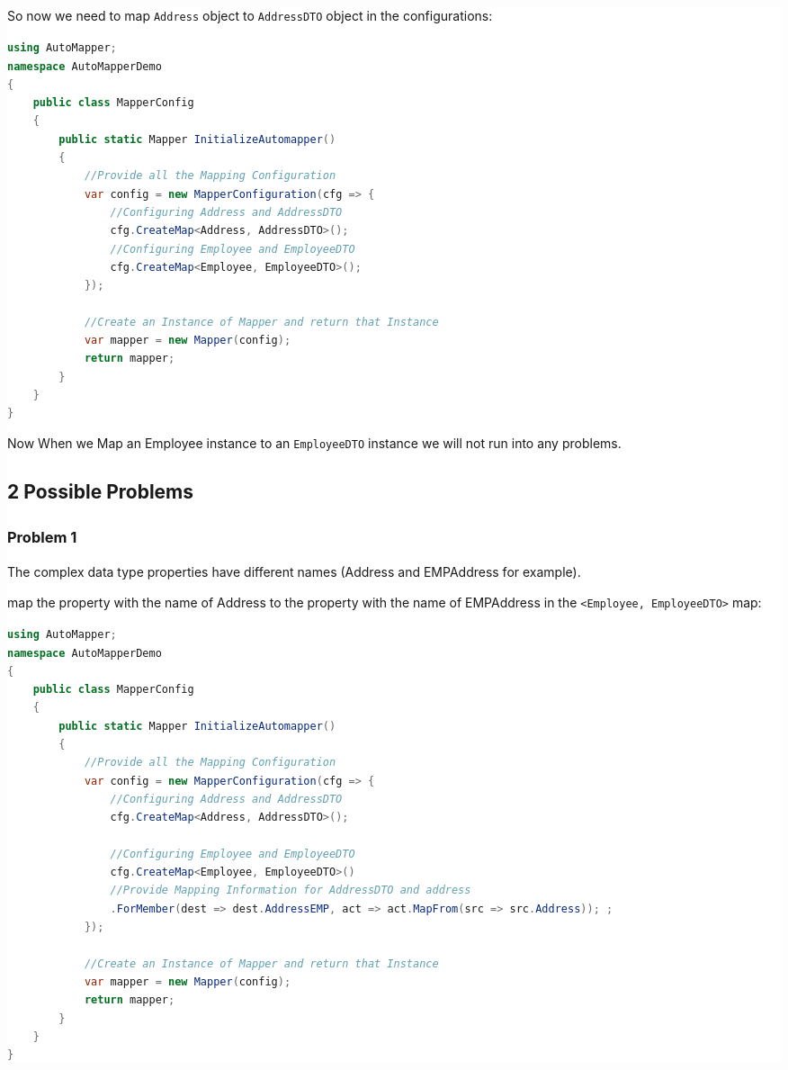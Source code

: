 So now we need to map `Address` object to `AddressDTO` object in the configurations:

```csharp
using AutoMapper;
namespace AutoMapperDemo
{
    public class MapperConfig
    {
        public static Mapper InitializeAutomapper()
        {
            //Provide all the Mapping Configuration
            var config = new MapperConfiguration(cfg => {
                //Configuring Address and AddressDTO
                cfg.CreateMap<Address, AddressDTO>();
                //Configuring Employee and EmployeeDTO
                cfg.CreateMap<Employee, EmployeeDTO>();
            });

            //Create an Instance of Mapper and return that Instance
            var mapper = new Mapper(config);
            return mapper;
        }
    }
}
```

Now When we Map an Employee instance to an `EmployeeDTO` instance we will not run into any problems.

## 2 Possible Problems

### Problem 1

The complex data type properties have different names (Address and EMPAddress for example).

map the property with the name of Address to the property with the name of EMPAddress in the `<Employee, EmployeeDTO>` map:

```csharp
using AutoMapper;
namespace AutoMapperDemo
{
    public class MapperConfig
    {
        public static Mapper InitializeAutomapper()
        {
            //Provide all the Mapping Configuration
            var config = new MapperConfiguration(cfg => {
                //Configuring Address and AddressDTO
                cfg.CreateMap<Address, AddressDTO>();

                //Configuring Employee and EmployeeDTO
                cfg.CreateMap<Employee, EmployeeDTO>()
                //Provide Mapping Information for AddressDTO and address
                .ForMember(dest => dest.AddressEMP, act => act.MapFrom(src => src.Address)); ;
            });

            //Create an Instance of Mapper and return that Instance
            var mapper = new Mapper(config);
            return mapper;
        }
    }
}
```
